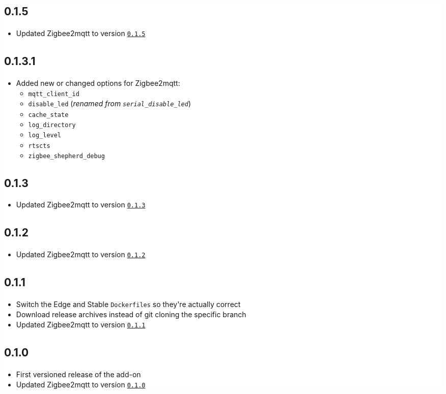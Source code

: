 ## 0.1.5
- Updated Zigbee2mqtt to version [`0.1.5`](https://github.com/Koenkk/zigbee2mqtt/releases/tag/0.1.5)

## 0.1.3.1
- Added new or changed options for Zigbee2mqtt:
    - `mqtt_client_id`
    - `disable_led` (*renamed from `serial_disable_led`*)
    - `cache_state`
    - `log_directory`
    - `log_level`
    - `rtscts`
    - `zigbee_shepherd_debug`

## 0.1.3
- Updated Zigbee2mqtt to version [`0.1.3`](https://github.com/Koenkk/zigbee2mqtt/releases/tag/0.1.3)

## 0.1.2
- Updated Zigbee2mqtt to version [`0.1.2`](https://github.com/Koenkk/zigbee2mqtt/releases/tag/0.1.2)

## 0.1.1
- Switch the Edge and Stable `Dockerfiles` so they're actually correct
- Download release archives instead of git cloning the specific branch
- Updated Zigbee2mqtt to version [`0.1.1`](https://github.com/Koenkk/zigbee2mqtt/releases/tag/0.1.1)

## 0.1.0
- First versioned release of the add-on
- Updated Zigbee2mqtt to version [`0.1.0`](https://github.com/Koenkk/zigbee2mqtt/releases/tag/0.1.0)
